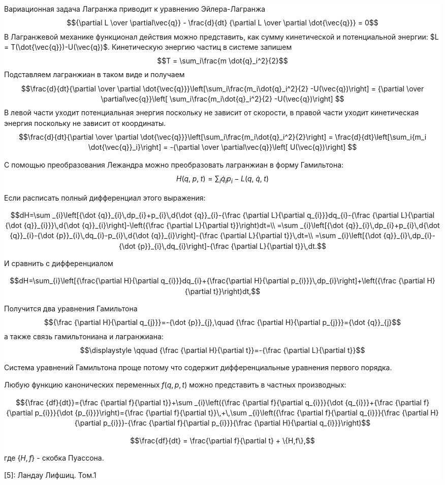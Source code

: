 Вариационная задача Лагранжа приводит к уравнению Эйлера-Лагранжа
$${\partial L \over \partial\vec{q}} - \frac{d}{dt} {\partial L \over \partial \dot{\vec{q}}} = 0$$
В Лагранжевой механике функционал действия можно представить, как сумму кинетической и  потенциальной энергии: $L = T(\dot{\vec{q}})-U(\vec{q})$. 
Кинетическую энергию частиц в системе запишем 
$$T = \sum_i\frac{m \dot{q}_i^2}{2}$$
Подставляем лагранжиан в таком виде и получаем
$$\frac{d}{dt}{\partial \over \partial \dot{\vec{q}}}\left[\sum_i\frac{m_i\dot{q}_i^2}{2} -U(\vec{q})\right] = 
{\partial \over \partial\vec{q}}\left[ \sum_i\frac{m_i\dot{q}_i^2}{2} -U(\vec{q})\right]
$$
В левой части уходит потенциальная энергия поскольку не зависит от скорости, в правой части уходит кинетическая энергия поскольку не зависит от координаты.
$$\frac{d}{dt}{\partial \over \partial \dot{\vec{q}}}\left[\sum_i\frac{m_i\dot{q}_i^2}{2}\right] = 
\frac{d}{dt}\left[\sum_i{m_i \dot{\vec{q}}_i}\right] =
-{\partial \over \partial\vec{q}}\left[ U(\vec{q})\right]
$$

С помощью преобразования Лежандра можно преобразовать лагранжиан в форму Гамильтона:
$$H\left(q,\;p,\;t\right)=\sum_{i}{\dot{q}}_{i}p_{i}-L(q,\;{\dot{q}},\;t)$$


Если расписать полный дифференциал этого выражения:

```math
dH=\sum _{i}\left[{\dot {q}}_{i}\,dp_{i}+p_{i}\,d{\dot {q}}_{i}-{\frac {\partial L}{\partial q_{i}}}dq_{i}-{\frac {\partial L}{\partial {\dot {q}}_{i}}}\,d{\dot {q}}_{i}\right]-\left({\frac {\partial L}{\partial t}}\right)dt=\\
=\sum _{i}\left[{\dot {q}}_{i}\,dp_{i}+p_{i}\,d{\dot {q}}_{i}-{\dot {p}}_{i}\,dq_{i}-p_{i}\,d{\dot {q}}_{i}\right]-{\frac {\partial L}{\partial t}}\,dt=\\
=\sum _{i}\left[{\dot {q}}_{i}\,dp_{i}-{\dot {p}}_{i}\,dq_{i}\right]-{\frac {\partial L}{\partial t}}\,dt.
```
И сравнить с дифференциалом 
```math
dH=\sum_{i}\left[{\frac{\partial H}{\partial q_{i}}}dq_{i}+{\frac{\partial H}{\partial p_{i}}}\,dp_{i}\right]+\left({\frac {\partial H}{\partial t}}\right)dt,
```
Получится два уравнения Гамильтона
$${\frac {\partial H}{\partial q_{j}}}=-{\dot {p}}_{j},\quad {\frac {\partial H}{\partial p_{j}}}={\dot {q}}_{j}$$
а также связь гамильтониана и лагранжиана:
$$\displaystyle \qquad {\frac {\partial H}{\partial t}}=-{\frac {\partial L}{\partial t}}$$

Система уравнений Гамильтона проще потому что содержит дифференциальные уравнения первого порядка. 

Любую функцию канонических переменных $f(q,p,t)$ можно представить в частных производных:
```math
{\frac {df}{dt}}={\frac {\partial f}{\partial t}}+\sum _{i}\left({\frac {\partial f}{\partial q_{i}}}{\dot {q_{i}}}+{\frac {\partial f}{\partial p_{i}}}{\dot {p_{i}}}\right)={\frac {\partial f}{\partial t}}\,+\,\sum _{i}\left({\frac {\partial f}{\partial q_{i}}}{\frac {\partial H}{\partial p_{i}}}-{\frac {\partial f}{\partial p_{i}}}{\frac {\partial H}{\partial q_{i}}}\right)
```
```math
\frac{df}{dt}  = \frac{\partial f}{\partial t} + \{H,f\},
```
где $\{H,f\}$ - скобка Пуассона.


[5]: Ландау Лифшиц. Том.1